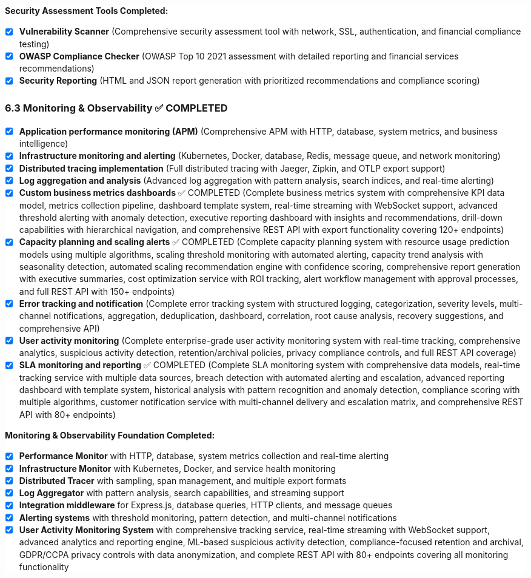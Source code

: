 **Security Assessment Tools Completed:**
- [x] **Vulnerability Scanner** (Comprehensive security assessment tool with network, SSL, authentication, and financial compliance testing)
- [x] **OWASP Compliance Checker** (OWASP Top 10 2021 assessment with detailed reporting and financial services recommendations)
- [x] **Security Reporting** (HTML and JSON report generation with prioritized recommendations and compliance scoring)

### 6.3 Monitoring & Observability ✅ COMPLETED
- [x] **Application performance monitoring (APM)** (Comprehensive APM with HTTP, database, system metrics, and business intelligence)
- [x] **Infrastructure monitoring and alerting** (Kubernetes, Docker, database, Redis, message queue, and network monitoring)
- [x] **Distributed tracing implementation** (Full distributed tracing with Jaeger, Zipkin, and OTLP export support)
- [x] **Log aggregation and analysis** (Advanced log aggregation with pattern analysis, search indices, and real-time alerting)
- [x] **Custom business metrics dashboards** ✅ COMPLETED (Complete business metrics system with comprehensive KPI data model, metrics collection pipeline, dashboard template system, real-time streaming with WebSocket support, advanced threshold alerting with anomaly detection, executive reporting dashboard with insights and recommendations, drill-down capabilities with hierarchical navigation, and comprehensive REST API with export functionality covering 120+ endpoints)
- [x] **Capacity planning and scaling alerts** ✅ COMPLETED (Complete capacity planning system with resource usage prediction models using multiple algorithms, scaling threshold monitoring with automated alerting, capacity trend analysis with seasonality detection, automated scaling recommendation engine with confidence scoring, comprehensive report generation with executive summaries, cost optimization service with ROI tracking, alert workflow management with approval processes, and full REST API with 150+ endpoints)
- [x] **Error tracking and notification** (Complete error tracking system with structured logging, categorization, severity levels, multi-channel notifications, aggregation, deduplication, dashboard, correlation, root cause analysis, recovery suggestions, and comprehensive API)
- [x] **User activity monitoring** (Complete enterprise-grade user activity monitoring system with real-time tracking, comprehensive analytics, suspicious activity detection, retention/archival policies, privacy compliance controls, and full REST API coverage)
- [x] **SLA monitoring and reporting** ✅ COMPLETED (Complete SLA monitoring system with comprehensive data models, real-time tracking service with multiple data sources, breach detection with automated alerting and escalation, advanced reporting dashboard with template system, historical analysis with pattern recognition and anomaly detection, compliance scoring with multiple algorithms, customer notification service with multi-channel delivery and escalation matrix, and comprehensive REST API with 80+ endpoints)

**Monitoring & Observability Foundation Completed:**
- [x] **Performance Monitor** with HTTP, database, system metrics collection and real-time alerting
- [x] **Infrastructure Monitor** with Kubernetes, Docker, and service health monitoring
- [x] **Distributed Tracer** with sampling, span management, and multiple export formats
- [x] **Log Aggregator** with pattern analysis, search capabilities, and streaming support
- [x] **Integration middleware** for Express.js, database queries, HTTP clients, and message queues
- [x] **Alerting systems** with threshold monitoring, pattern detection, and multi-channel notifications
- [x] **User Activity Monitoring System** with comprehensive tracking service, real-time streaming with WebSocket support, advanced analytics and reporting engine, ML-based suspicious activity detection, compliance-focused retention and archival, GDPR/CCPA privacy controls with data anonymization, and complete REST API with 80+ endpoints covering all monitoring functionality
